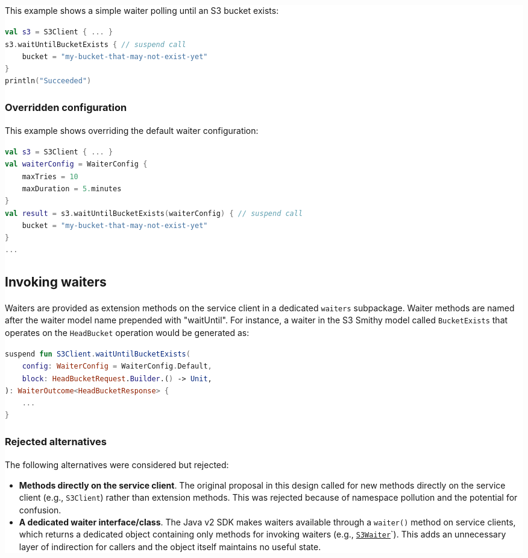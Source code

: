 This example shows a simple waiter polling until an S3 bucket exists:

```kotlin
val s3 = S3Client { ... }
s3.waitUntilBucketExists { // suspend call
    bucket = "my-bucket-that-may-not-exist-yet"
}
println("Succeeded")
```

### Overridden configuration

This example shows overriding the default waiter configuration:

```kotlin
val s3 = S3Client { ... }
val waiterConfig = WaiterConfig {
    maxTries = 10
    maxDuration = 5.minutes
}
val result = s3.waitUntilBucketExists(waiterConfig) { // suspend call
    bucket = "my-bucket-that-may-not-exist-yet"
}
...
```

## Invoking waiters

Waiters are provided as extension methods on the service client in a dedicated `waiters` subpackage. Waiter methods are
named after the waiter model name prepended with "waitUntil". For instance, a waiter in the S3 Smithy model called
`BucketExists` that operates on the `HeadBucket` operation would be generated as:

```kotlin
suspend fun S3Client.waitUntilBucketExists(
    config: WaiterConfig = WaiterConfig.Default,
    block: HeadBucketRequest.Builder.() -> Unit,
): WaiterOutcome<HeadBucketResponse> {
    ...
}
```

### Rejected alternatives

The following alternatives were considered but rejected:

* **Methods directly on the service client**. The original proposal in this design called for new methods directly on
  the service client (e.g., `S3Client`) rather than extension methods. This was rejected because of namespace pollution
  and the potential for confusion.
* **A dedicated waiter interface/class**. The Java v2 SDK makes waiters available through a `waiter()` method on service
  clients, which returns a dedicated object containing only methods for invoking waiters (e.g.,
  [`S3Waiter`](https://sdk.amazonaws.com/java/api/latest/software/amazon/awssdk/services/s3/waiters/S3Waiter.html)`).
  This adds an unnecessary layer of indirection for callers and the object itself maintains no useful state.
